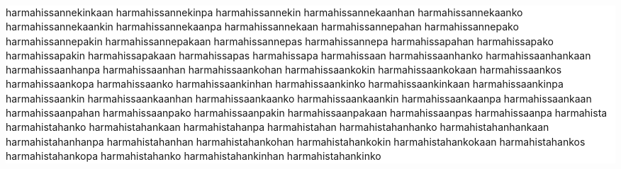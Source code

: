 harmahissannekinkaan
harmahissannekinpa
harmahissannekin
harmahissannekaanhan
harmahissannekaanko
harmahissannekaankin
harmahissannekaanpa
harmahissannekaan
harmahissannepahan
harmahissannepako
harmahissannepakin
harmahissannepakaan
harmahissannepas
harmahissannepa
harmahissapahan
harmahissapako
harmahissapakin
harmahissapakaan
harmahissapas
harmahissapa
harmahissaan
harmahissaanhanko
harmahissaanhankaan
harmahissaanhanpa
harmahissaanhan
harmahissaankohan
harmahissaankokin
harmahissaankokaan
harmahissaankos
harmahissaankopa
harmahissaanko
harmahissaankinhan
harmahissaankinko
harmahissaankinkaan
harmahissaankinpa
harmahissaankin
harmahissaankaanhan
harmahissaankaanko
harmahissaankaankin
harmahissaankaanpa
harmahissaankaan
harmahissaanpahan
harmahissaanpako
harmahissaanpakin
harmahissaanpakaan
harmahissaanpas
harmahissaanpa
harmahista
harmahistahanko
harmahistahankaan
harmahistahanpa
harmahistahan
harmahistahanhanko
harmahistahanhankaan
harmahistahanhanpa
harmahistahanhan
harmahistahankohan
harmahistahankokin
harmahistahankokaan
harmahistahankos
harmahistahankopa
harmahistahanko
harmahistahankinhan
harmahistahankinko